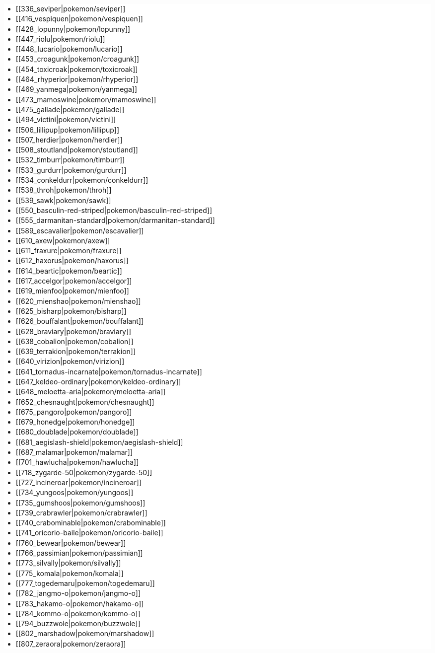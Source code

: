 - [[336_seviper|pokemon/seviper]]
- [[416_vespiquen|pokemon/vespiquen]]
- [[428_lopunny|pokemon/lopunny]]
- [[447_riolu|pokemon/riolu]]
- [[448_lucario|pokemon/lucario]]
- [[453_croagunk|pokemon/croagunk]]
- [[454_toxicroak|pokemon/toxicroak]]
- [[464_rhyperior|pokemon/rhyperior]]
- [[469_yanmega|pokemon/yanmega]]
- [[473_mamoswine|pokemon/mamoswine]]
- [[475_gallade|pokemon/gallade]]
- [[494_victini|pokemon/victini]]
- [[506_lillipup|pokemon/lillipup]]
- [[507_herdier|pokemon/herdier]]
- [[508_stoutland|pokemon/stoutland]]
- [[532_timburr|pokemon/timburr]]
- [[533_gurdurr|pokemon/gurdurr]]
- [[534_conkeldurr|pokemon/conkeldurr]]
- [[538_throh|pokemon/throh]]
- [[539_sawk|pokemon/sawk]]
- [[550_basculin-red-striped|pokemon/basculin-red-striped]]
- [[555_darmanitan-standard|pokemon/darmanitan-standard]]
- [[589_escavalier|pokemon/escavalier]]
- [[610_axew|pokemon/axew]]
- [[611_fraxure|pokemon/fraxure]]
- [[612_haxorus|pokemon/haxorus]]
- [[614_beartic|pokemon/beartic]]
- [[617_accelgor|pokemon/accelgor]]
- [[619_mienfoo|pokemon/mienfoo]]
- [[620_mienshao|pokemon/mienshao]]
- [[625_bisharp|pokemon/bisharp]]
- [[626_bouffalant|pokemon/bouffalant]]
- [[628_braviary|pokemon/braviary]]
- [[638_cobalion|pokemon/cobalion]]
- [[639_terrakion|pokemon/terrakion]]
- [[640_virizion|pokemon/virizion]]
- [[641_tornadus-incarnate|pokemon/tornadus-incarnate]]
- [[647_keldeo-ordinary|pokemon/keldeo-ordinary]]
- [[648_meloetta-aria|pokemon/meloetta-aria]]
- [[652_chesnaught|pokemon/chesnaught]]
- [[675_pangoro|pokemon/pangoro]]
- [[679_honedge|pokemon/honedge]]
- [[680_doublade|pokemon/doublade]]
- [[681_aegislash-shield|pokemon/aegislash-shield]]
- [[687_malamar|pokemon/malamar]]
- [[701_hawlucha|pokemon/hawlucha]]
- [[718_zygarde-50|pokemon/zygarde-50]]
- [[727_incineroar|pokemon/incineroar]]
- [[734_yungoos|pokemon/yungoos]]
- [[735_gumshoos|pokemon/gumshoos]]
- [[739_crabrawler|pokemon/crabrawler]]
- [[740_crabominable|pokemon/crabominable]]
- [[741_oricorio-baile|pokemon/oricorio-baile]]
- [[760_bewear|pokemon/bewear]]
- [[766_passimian|pokemon/passimian]]
- [[773_silvally|pokemon/silvally]]
- [[775_komala|pokemon/komala]]
- [[777_togedemaru|pokemon/togedemaru]]
- [[782_jangmo-o|pokemon/jangmo-o]]
- [[783_hakamo-o|pokemon/hakamo-o]]
- [[784_kommo-o|pokemon/kommo-o]]
- [[794_buzzwole|pokemon/buzzwole]]
- [[802_marshadow|pokemon/marshadow]]
- [[807_zeraora|pokemon/zeraora]]